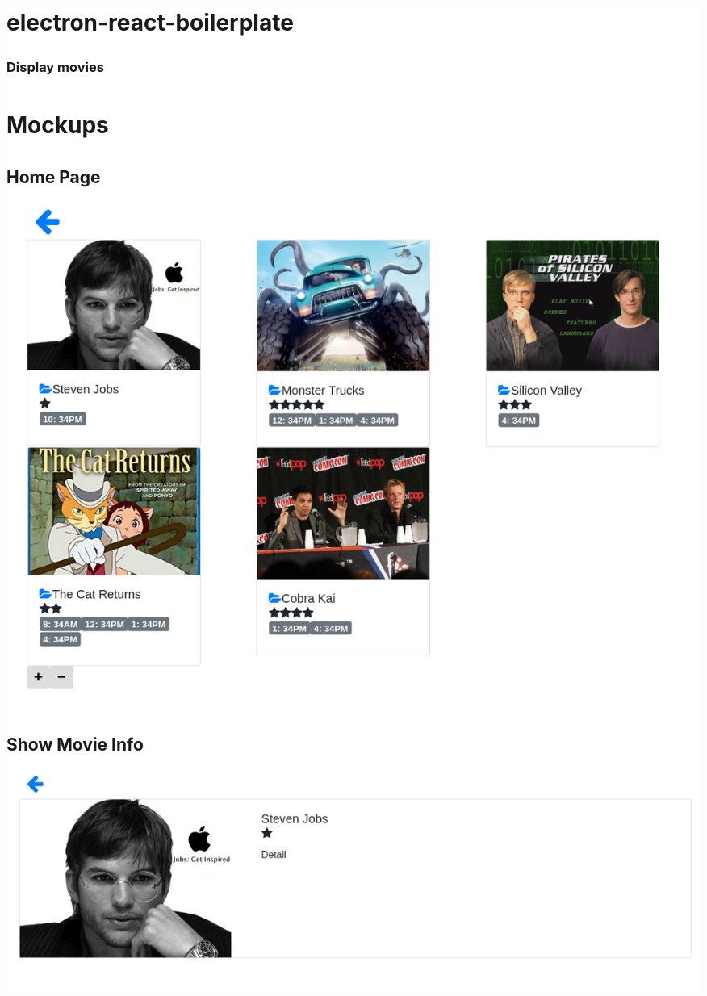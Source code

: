 # electron-react-boilerplate

### Display movies
# Mockups

## Home Page
<img src="https://github.com/kapit4n/el-react-cinema/raw/master/mockups/el-cinema-home.png" alt="Drawing" width="100%"/>

## Show Movie Info
<img src="https://github.com/kapit4n/el-react-cinema/raw/master/mockups/el-cinema-show.png" alt="Drawing" width="100%"/>
